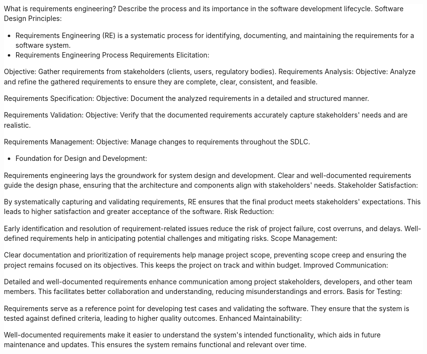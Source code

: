 What is requirements engineering? Describe the process and its importance in the software development lifecycle.
Software Design Principles:
* Requirements Engineering (RE) is a systematic process for identifying, documenting, and maintaining the requirements for a software system. 
* Requirements Engineering Process
Requirements Elicitation:

Objective: Gather requirements from stakeholders (clients, users, regulatory bodies).
Requirements Analysis:
Objective: Analyze and refine the gathered requirements to ensure they are complete, clear, consistent, and feasible.

Requirements Specification:
Objective: Document the analyzed requirements in a detailed and structured manner.

Requirements Validation:
Objective: Verify that the documented requirements accurately capture stakeholders' needs and are realistic.

Requirements Management:
Objective: Manage changes to requirements throughout the SDLC.
* Foundation for Design and Development:

Requirements engineering lays the groundwork for system design and development. Clear and well-documented requirements guide the design phase, ensuring that the architecture and components align with stakeholders' needs.
Stakeholder Satisfaction:

By systematically capturing and validating requirements, RE ensures that the final product meets stakeholders' expectations. This leads to higher satisfaction and greater acceptance of the software.
Risk Reduction:

Early identification and resolution of requirement-related issues reduce the risk of project failure, cost overruns, and delays. Well-defined requirements help in anticipating potential challenges and mitigating risks.
Scope Management:

Clear documentation and prioritization of requirements help manage project scope, preventing scope creep and ensuring the project remains focused on its objectives. This keeps the project on track and within budget.
Improved Communication:

Detailed and well-documented requirements enhance communication among project stakeholders, developers, and other team members. This facilitates better collaboration and understanding, reducing misunderstandings and errors.
Basis for Testing:

Requirements serve as a reference point for developing test cases and validating the software. They ensure that the system is tested against defined criteria, leading to higher quality outcomes.
Enhanced Maintainability:

Well-documented requirements make it easier to understand the system's intended functionality, which aids in future maintenance and updates. This ensures the system remains functional and relevant over time.
